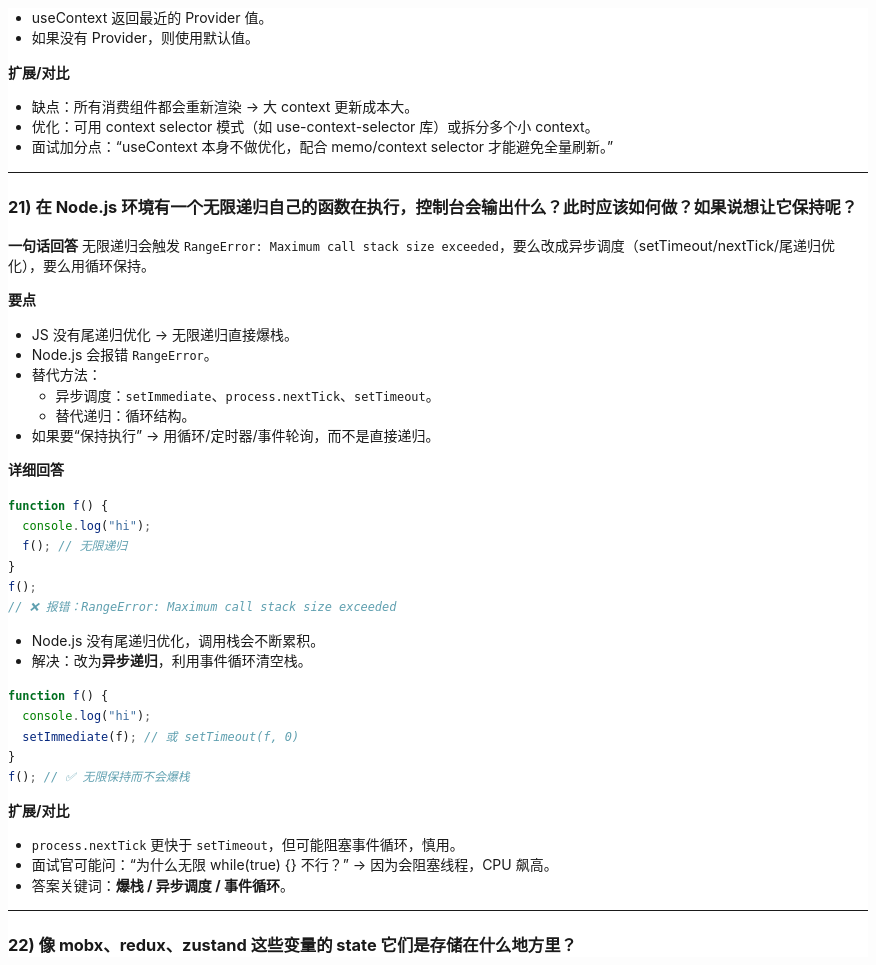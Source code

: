 - useContext 返回最近的 Provider 值。
- 如果没有 Provider，则使用默认值。

**扩展/对比**

- 缺点：所有消费组件都会重新渲染 → 大 context 更新成本大。
- 优化：可用 context selector 模式（如 use-context-selector 库）或拆分多个小 context。
- 面试加分点：“useContext 本身不做优化，配合 memo/context selector 才能避免全量刷新。”

------

### 21) 在 Node.js 环境有一个无限递归自己的函数在执行，控制台会输出什么？此时应该如何做？如果说想让它保持呢？

**一句话回答**
 无限递归会触发 `RangeError: Maximum call stack size exceeded`，要么改成异步调度（setTimeout/nextTick/尾递归优化），要么用循环保持。

**要点**

- JS 没有尾递归优化 → 无限递归直接爆栈。
- Node.js 会报错 `RangeError`。
- 替代方法：
  - 异步调度：`setImmediate`、`process.nextTick`、`setTimeout`。
  - 替代递归：循环结构。
- 如果要“保持执行” → 用循环/定时器/事件轮询，而不是直接递归。

**详细回答**

```js
function f() {
  console.log("hi");
  f(); // 无限递归
}
f();
// ❌ 报错：RangeError: Maximum call stack size exceeded
```

- Node.js 没有尾递归优化，调用栈会不断累积。
- 解决：改为**异步递归**，利用事件循环清空栈。

```js
function f() {
  console.log("hi");
  setImmediate(f); // 或 setTimeout(f, 0)
}
f(); // ✅ 无限保持而不会爆栈
```

**扩展/对比**

- `process.nextTick` 更快于 `setTimeout`，但可能阻塞事件循环，慎用。
- 面试官可能问：“为什么无限 while(true) {} 不行？” → 因为会阻塞线程，CPU 飙高。
- 答案关键词：**爆栈 / 异步调度 / 事件循环**。

------

### 22) 像 mobx、redux、zustand 这些变量的 state 它们是存储在什么地方里？
